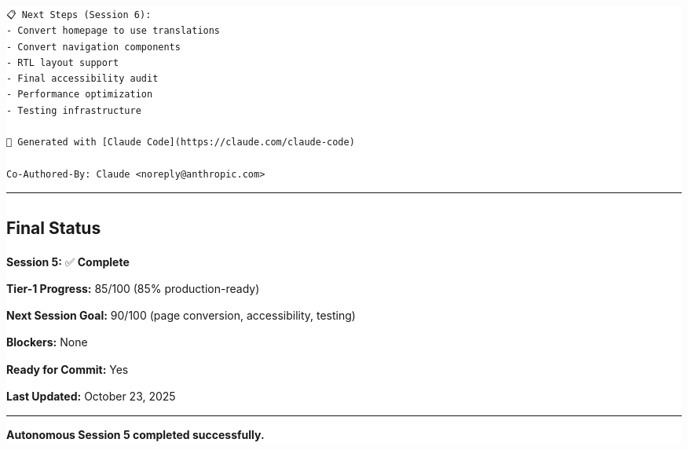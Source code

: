 ```
📋 Next Steps (Session 6):
- Convert homepage to use translations
- Convert navigation components
- RTL layout support
- Final accessibility audit
- Performance optimization
- Testing infrastructure

🤖 Generated with [Claude Code](https://claude.com/claude-code)

Co-Authored-By: Claude <noreply@anthropic.com>
```

---

## Final Status

**Session 5:** ✅ **Complete**

**Tier-1 Progress:** 85/100 (85% production-ready)

**Next Session Goal:** 90/100 (page conversion, accessibility, testing)

**Blockers:** None

**Ready for Commit:** Yes

**Last Updated:** October 23, 2025

---

**Autonomous Session 5 completed successfully.**

